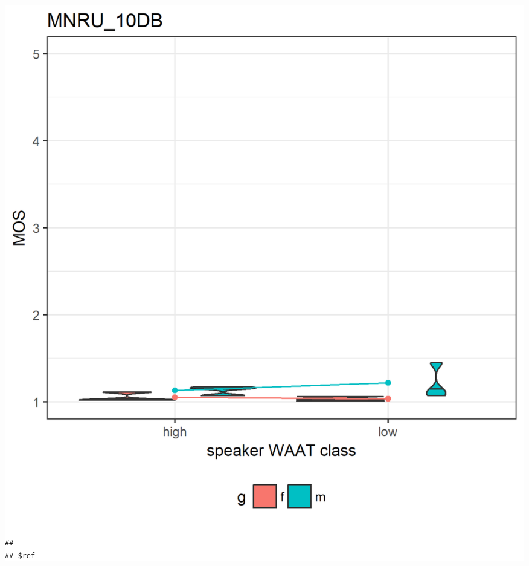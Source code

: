 ![](polqa_WAAT_MOS_files/figure-markdown_github-ascii_identifiers/unnamed-chunk-4-7.png)

    ## 
    ## $ref
